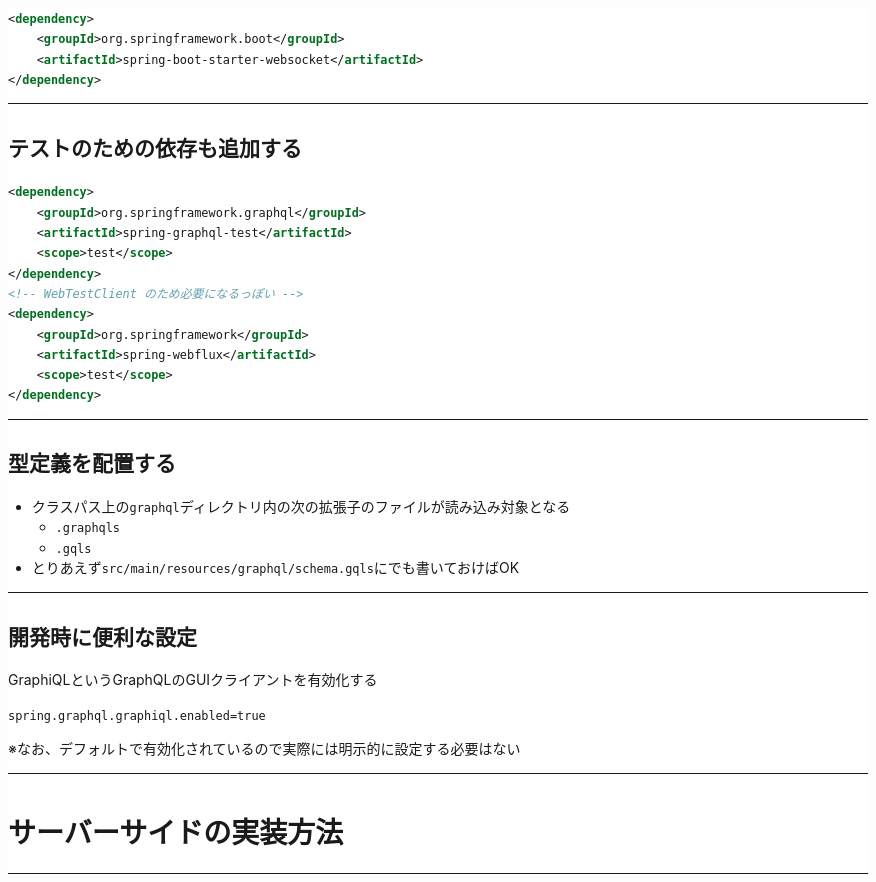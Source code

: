 ```xml
<dependency>
    <groupId>org.springframework.boot</groupId>
    <artifactId>spring-boot-starter-websocket</artifactId>
</dependency>
```

---

## テストのための依存も追加する

```xml
<dependency>
    <groupId>org.springframework.graphql</groupId>
    <artifactId>spring-graphql-test</artifactId>
    <scope>test</scope>
</dependency>
<!-- WebTestClient のため必要になるっぽい -->
<dependency>
    <groupId>org.springframework</groupId>
    <artifactId>spring-webflux</artifactId>
    <scope>test</scope>
</dependency>
```

---

## 型定義を配置する

- クラスパス上の`graphql`ディレクトリ内の次の拡張子のファイルが読み込み対象となる
    - `.graphqls`
    - `.gqls`
- とりあえず`src/main/resources/graphql/schema.gqls`にでも書いておけばOK

---

## 開発時に便利な設定

GraphiQLというGraphQLのGUIクライアントを有効化する

```properties
spring.graphql.graphiql.enabled=true
```

※なお、デフォルトで有効化されているので実際には明示的に設定する必要はない

---



# サーバーサイドの実装方法

---
